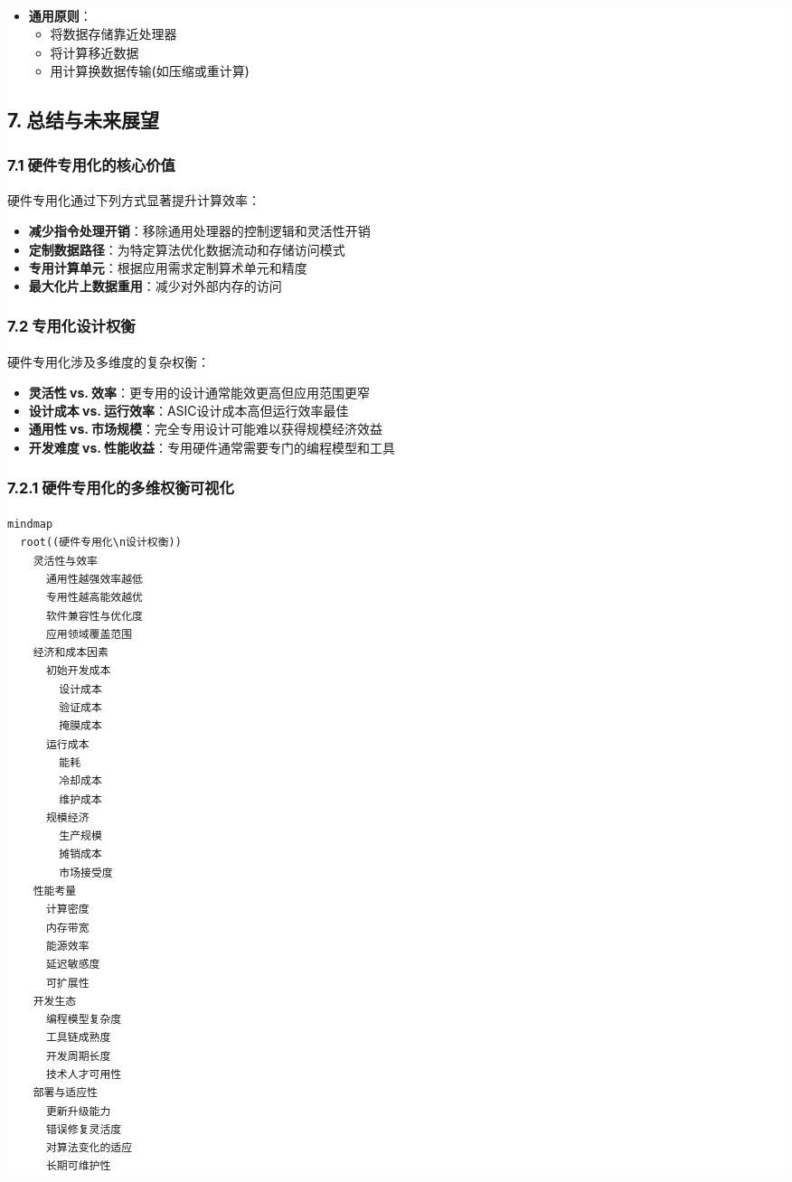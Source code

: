 - **通用原则**：
  - 将数据存储靠近处理器
  - 将计算移近数据
  - 用计算换数据传输(如压缩或重计算)

## 7. 总结与未来展望

### 7.1 硬件专用化的核心价值

硬件专用化通过下列方式显著提升计算效率：

- **减少指令处理开销**：移除通用处理器的控制逻辑和灵活性开销
- **定制数据路径**：为特定算法优化数据流动和存储访问模式
- **专用计算单元**：根据应用需求定制算术单元和精度
- **最大化片上数据重用**：减少对外部内存的访问

### 7.2 专用化设计权衡

硬件专用化涉及多维度的复杂权衡：

- **灵活性 vs. 效率**：更专用的设计通常能效更高但应用范围更窄
- **设计成本 vs. 运行效率**：ASIC设计成本高但运行效率最佳
- **通用性 vs. 市场规模**：完全专用设计可能难以获得规模经济效益
- **开发难度 vs. 性能收益**：专用硬件通常需要专门的编程模型和工具

### 7.2.1 硬件专用化的多维权衡可视化

```mermaid
mindmap
  root((硬件专用化\n设计权衡))
    灵活性与效率
      通用性越强效率越低
      专用性越高能效越优
      软件兼容性与优化度
      应用领域覆盖范围
    经济和成本因素
      初始开发成本
        设计成本
        验证成本
        掩膜成本
      运行成本
        能耗
        冷却成本
        维护成本
      规模经济
        生产规模
        摊销成本
        市场接受度
    性能考量
      计算密度
      内存带宽
      能源效率
      延迟敏感度
      可扩展性
    开发生态
      编程模型复杂度
      工具链成熟度
      开发周期长度
      技术人才可用性
    部署与适应性
      更新升级能力
      错误修复灵活度
      对算法变化的适应
      长期可维护性
```